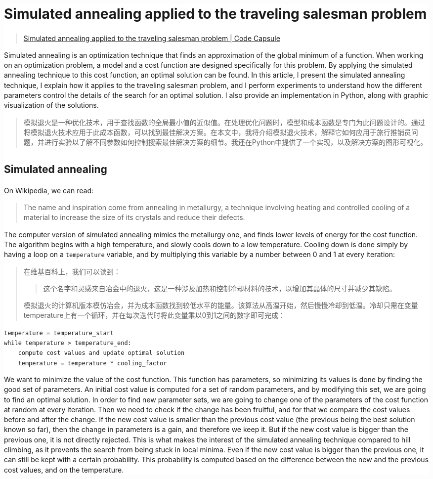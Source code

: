 # Simulated annealing applied to the traveling salesman problem

> [Simulated annealing applied to the traveling salesman problem | Code Capsule](https://codecapsule.com/2010/04/06/simulated-annealing-traveling-salesman/)

Simulated annealing is an optimization technique that finds an approximation of the global minimum of a function. When working on an optimization problem, a model and a cost function are designed specifically for this problem. By applying the simulated annealing technique to this cost function, an optimal solution can be found. In this article, I present the simulated annealing technique, I explain how it applies to the traveling salesman problem, and I perform experiments to understand how the different parameters control the details of the search for an optimal solution. I also provide an implementation in Python, along with graphic visualization of the solutions.

> ‎模拟退火是一种优化技术，用于查找函数的全局最小值的近似值。在处理优化问题时，模型和成本函数是专门为此问题设计的。通过将模拟退火技术应用于此成本函数，可以找到最佳解决方案。在本文中，我将介绍模拟退火技术，解释它如何应用于旅行推销员问题，并进行实验以了解不同参数如何控制搜索最佳解决方案的细节。我还在Python中提供了一个实现，以及解决方案的图形可视化。‎

## Simulated annealing

On Wikipedia, we can read:

> The name and inspiration come from annealing in metallurgy, a technique involving heating and controlled cooling of a material to increase the size of its crystals and reduce their defects.

The computer version of simulated annealing mimics the metallurgy one, and finds lower levels of energy for the cost function. The algorithm begins with a high temperature, and slowly cools down to a low temperature. Cooling down is done simply by having a loop on a `temperature` variable, and by multiplying this variable by a number between 0 and 1 at every iteration:

> ‎在维基百科上，我们可以读到：‎
>
>> ‎这个名字和灵感来自冶金中的退火，这是一种涉及加热和控制冷却材料的技术，以增加其晶体的尺寸并减少其缺陷。‎
>>
>
> ‎模拟退火的计算机版本模仿冶金，并为成本函数找到较低水平的能量。该算法从高温开始，然后慢慢冷却到低温。冷却只需在变量temperature上有一个循环，并在每次迭代时将此变量乘以0到1之间的数字即可完成：

```
temperature = temperature_start
while temperature > temperature_end:
    compute cost values and update optimal solution
    temperature = temperature * cooling_factor
```

We want to minimize the value of the cost function. This function has parameters, so minimizing its values is done by finding the good set of parameters. An initial cost value is computed for a set of random parameters, and by modifying this set, we are going to find an optimal solution. In order to find new parameter sets, we are going to change one of the parameters of the cost function at random at every iteration. Then we need to check if the change has been fruitful, and for that we compare the cost values before and after the change. If the new cost value is smaller than the previous cost value (the previous being the best solution known so far), then the change in parameters is a gain, and therefore we keep it. But if the new cost value is bigger than the previous one, it is not directly rejected. This is what makes the interest of the simulated annealing technique compared to hill climbing, as it prevents the search from being stuck in local minima. Even if the new cost value is bigger than the previous one, it can still be kept with a certain probability. This probability is computed based on the difference between the new and the previous cost values, and on the temperature.
